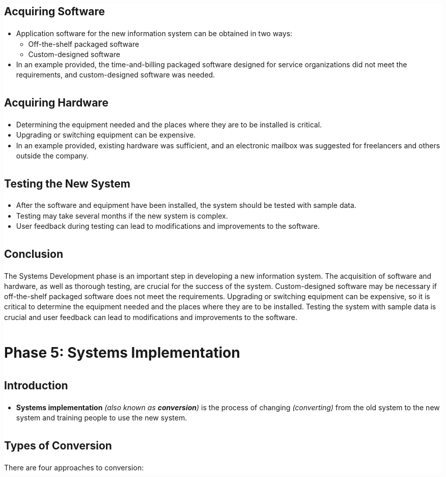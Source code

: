 ## Acquiring Software

- Application software for the new information system can be obtained in two
  ways:
    - Off-the-shelf packaged software
    - Custom-designed software
- In an example provided, the time-and-billing packaged software designed for
  service organizations did not meet the requirements, and custom-designed
  software was needed.

## Acquiring Hardware

- Determining the equipment needed and the places where they are to be installed
  is critical.
- Upgrading or switching equipment can be expensive.
- In an example provided, existing hardware was sufficient, and an electronic
  mailbox was suggested for freelancers and others outside the company.

## Testing the New System

- After the software and equipment have been installed, the system should be
  tested with sample data.
- Testing may take several months if the new system is complex.
- User feedback during testing can lead to modifications and improvements to the
  software.

## Conclusion

The Systems Development phase is an important step in developing a new
information system. The acquisition of software and hardware, as well as
thorough testing, are crucial for the success of the system. Custom-designed
software may be necessary if off-the-shelf packaged software does not meet the
requirements. Upgrading or switching equipment can be expensive, so it is
critical to determine the equipment needed and the places where they are to be
installed. Testing the system with sample data is crucial and user feedback can
lead to modifications and improvements to the software.

# Phase 5: Systems Implementation

## Introduction

- **Systems implementation** _(also known as **conversion**)_ is the process of
  changing _(converting)_ from the old
  system to the new system and training people to use the new system.

## Types of Conversion

There are four approaches to conversion:
